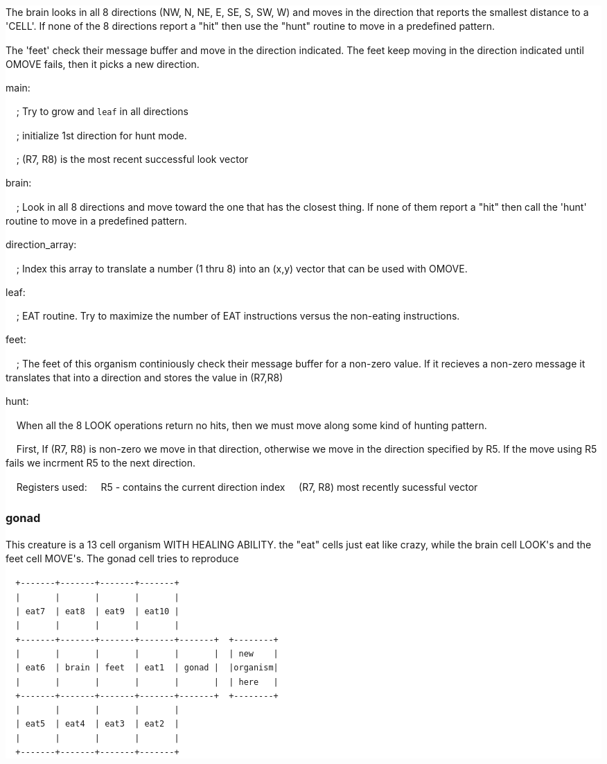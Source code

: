 The brain looks in all 8 directions (NW, N, NE, E, SE, S, SW, W) and moves in the direction that reports the smallest distance to a 'CELL'. If none of the 8 directions report a "hit" then use the "hunt" routine to move in a predefined pattern.

The 'feet' check their message buffer and move in the direction indicated. The feet keep moving in the direction indicated until OMOVE fails, then it picks a new direction.

main:

    ; Try to grow and `leaf` in all directions

    ; initialize 1st direction for hunt mode.

    ; (R7, R8) is the most recent successful look vector

brain:

    ; Look in all 8 directions and move toward the one that has the closest thing. If none of them report a "hit" then call the 'hunt' routine to move in a predefined pattern.

direction_array:

    ; Index this array to translate a number (1 thru 8) into an (x,y) vector that can be used with OMOVE.

leaf:

    ; EAT routine. Try to maximize the number of EAT instructions versus the non-eating instructions.

feet:

    ; The feet of this organism continiously check their message buffer for a non-zero value. If it recieves a non-zero message it translates that into a direction and stores the value in (R7,R8)

hunt:

    When all the 8 LOOK operations return no hits, then we must move along some kind of hunting pattern.

    First, If (R7, R8) is non-zero we move in that direction, otherwise we move in the direction specified by R5. If the move using R5 fails we incrment R5 to the next direction.

    Registers used:
     R5 - contains the current direction index
     (R7, R8) most recently sucessful vector

### gonad

This creature is a 13 cell organism WITH HEALING ABILITY. the 
"eat" cells just eat like crazy, while the brain cell LOOK's and
the feet cell MOVE's. The gonad cell tries to reproduce

      +-------+-------+-------+-------+
      |       |       |       |       |
      | eat7  | eat8  | eat9  | eat10 |
      |       |       |       |       |
      +-------+-------+-------+-------+-------+  +--------+
      |       |       |       |       |       |  | new    |
      | eat6  | brain | feet  | eat1  | gonad |  |organism|
      |       |       |       |       |       |  | here   |
      +-------+-------+-------+-------+-------+  +--------+
      |       |       |       |       |
      | eat5  | eat4  | eat3  | eat2  |
      |       |       |       |       |
      +-------+-------+-------+-------+
